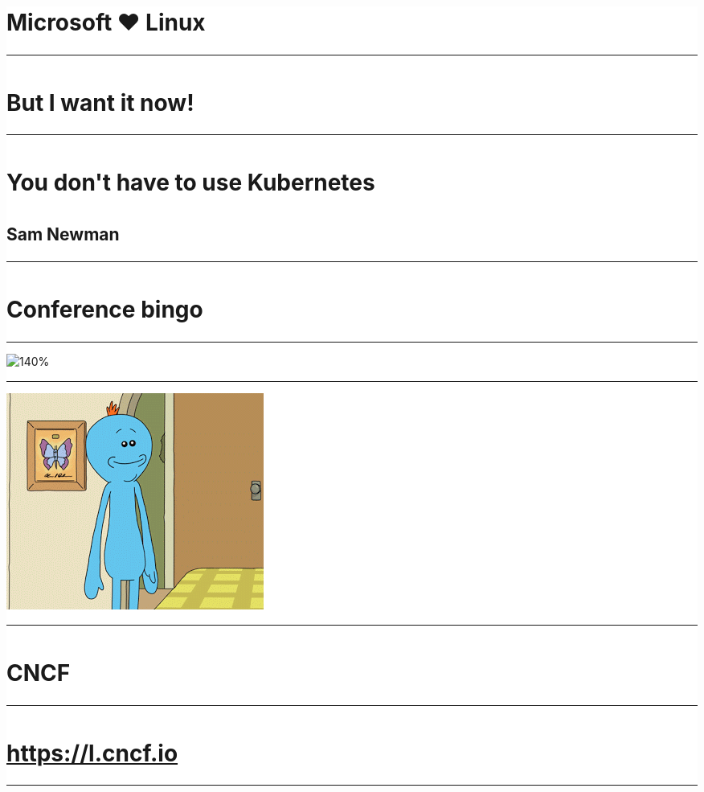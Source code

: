 
# Microsoft ♥ Linux

---

# But I want it now!

---

# You don't have to use Kubernetes

## Sam Newman

---

# Conference bingo

---

![140%](Assets/containers.jpg)

---

![140%](Assets/mrmeeseeks.gif)

---

# CNCF

---

# https://l.cncf.io

---